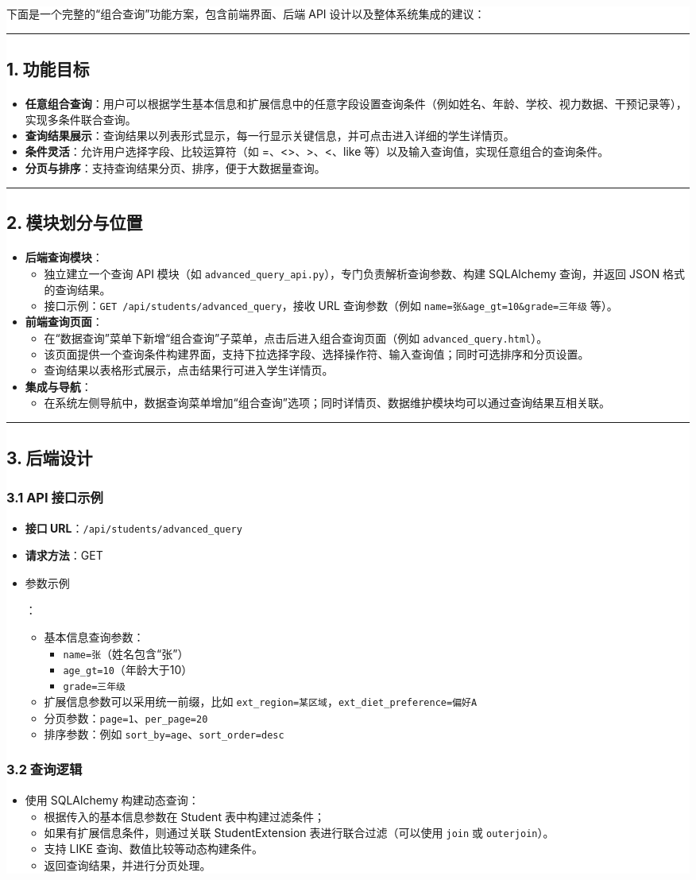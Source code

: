 下面是一个完整的“组合查询”功能方案，包含前端界面、后端 API 设计以及整体系统集成的建议：

------

## 1. 功能目标

- **任意组合查询**：用户可以根据学生基本信息和扩展信息中的任意字段设置查询条件（例如姓名、年龄、学校、视力数据、干预记录等），实现多条件联合查询。
- **查询结果展示**：查询结果以列表形式显示，每一行显示关键信息，并可点击进入详细的学生详情页。
- **条件灵活**：允许用户选择字段、比较运算符（如 =、<>、>、<、like 等）以及输入查询值，实现任意组合的查询条件。
- **分页与排序**：支持查询结果分页、排序，便于大数据量查询。

------

## 2. 模块划分与位置

- **后端查询模块**：
  - 独立建立一个查询 API 模块（如 `advanced_query_api.py`），专门负责解析查询参数、构建 SQLAlchemy 查询，并返回 JSON 格式的查询结果。
  - 接口示例：`GET /api/students/advanced_query`，接收 URL 查询参数（例如 `name=张&age_gt=10&grade=三年级` 等）。
- **前端查询页面**：
  - 在“数据查询”菜单下新增“组合查询”子菜单，点击后进入组合查询页面（例如 `advanced_query.html`）。
  - 该页面提供一个查询条件构建界面，支持下拉选择字段、选择操作符、输入查询值；同时可选排序和分页设置。
  - 查询结果以表格形式展示，点击结果行可进入学生详情页。
- **集成与导航**：
  - 在系统左侧导航中，数据查询菜单增加“组合查询”选项；同时详情页、数据维护模块均可以通过查询结果互相关联。

------

## 3. 后端设计

### 3.1 API 接口示例

- **接口 URL**：`/api/students/advanced_query`

- **请求方法**：GET

- 参数示例

  ：

  - 基本信息查询参数：
    - `name=张`（姓名包含“张”）
    - `age_gt=10`（年龄大于10）
    - `grade=三年级`
  - 扩展信息参数可以采用统一前缀，比如 `ext_region=某区域`，`ext_diet_preference=偏好A`
  - 分页参数：`page=1`、`per_page=20`
  - 排序参数：例如 `sort_by=age`、`sort_order=desc`

### 3.2 查询逻辑

- 使用 SQLAlchemy 构建动态查询：
  - 根据传入的基本信息参数在 Student 表中构建过滤条件；
  - 如果有扩展信息条件，则通过关联 StudentExtension 表进行联合过滤（可以使用 `join` 或 `outerjoin`）。
  - 支持 LIKE 查询、数值比较等动态构建条件。
  - 返回查询结果，并进行分页处理。
